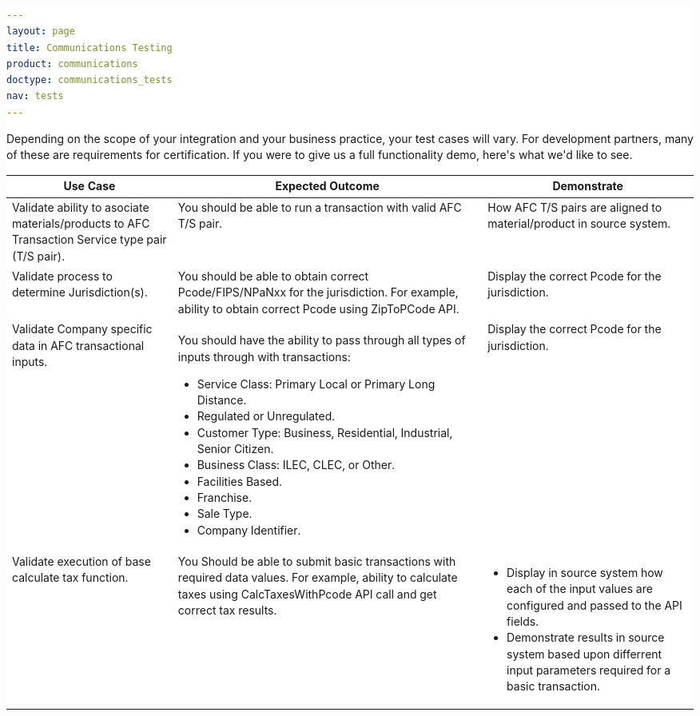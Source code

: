 ```yaml
---
layout: page
title: Communications Testing
product: communications
doctype: communications_tests
nav: tests
---
```




Depending on the scope of your integration and your business practice, your test cases
will vary. For development partners, many of these are requirements for certification. If
you were to give us a full functionality demo, here's what we'd like to see.

<table class="styled-table">
<thead>
<tr>
<th>Use Case</th>
<th>Expected Outcome</th>
<th>Demonstrate</th>
</tr>
</thead>
<tbody>
<tr>
<td> Validate ability to asociate materials/products to AFC Transaction Service type pair (T/S pair). </td>
<td> You should be able to run a transaction with valid AFC T/S pair. </td>
<td> How AFC T/S pairs are   aligned to material/product in source system. </td>
</tr>
<tr>
<td> Validate process to determine Jurisdiction(s). </td>
<td> You should be able to obtain correct Pcode/FIPS/NPaNxx for the jurisdiction. For example, ability to obtain correct Pcode using ZipToPCode API. </td>
<td> Display the correct Pcode for the jurisdiction. </td>
</tr>
<tr>
<td> Validate Company specific data in AFC transactional inputs. </td>
<td> <p>You should have the ability to pass through all types of inputs through with transactions: </p>
<ul class="normal">
<li> Service Class: Primary Local or Primary Long Distance. </li>
<li> Regulated or Unregulated. </li>
<li> Customer Type: Business, Residential, Industrial, Senior Citizen. </li>
<li> Business Class: ILEC, CLEC, or Other. </li>
<li> Facilities Based. </li>
<li> Franchise. </li>
<li> Sale Type. </li>
<li> Company Identifier. </li>
</ul>
</td>
<td> Display the correct Pcode for the jurisdiction. </td>
</tr>
<tr>
<td> Validate execution of base calculate tax function. </td>
<td> You Should be able to submit basic transactions with required data values. For example, ability to calculate taxes using CalcTaxesWithPcode API call and get correct tax results. </td>
<td>
<ul class="normal">
<li> Display in source system how each of the input values are configured and passed to the API fields.</li>
<li> Demonstrate results in source system based upon differrent input parameters required for a basic transaction.</li>
</ul>